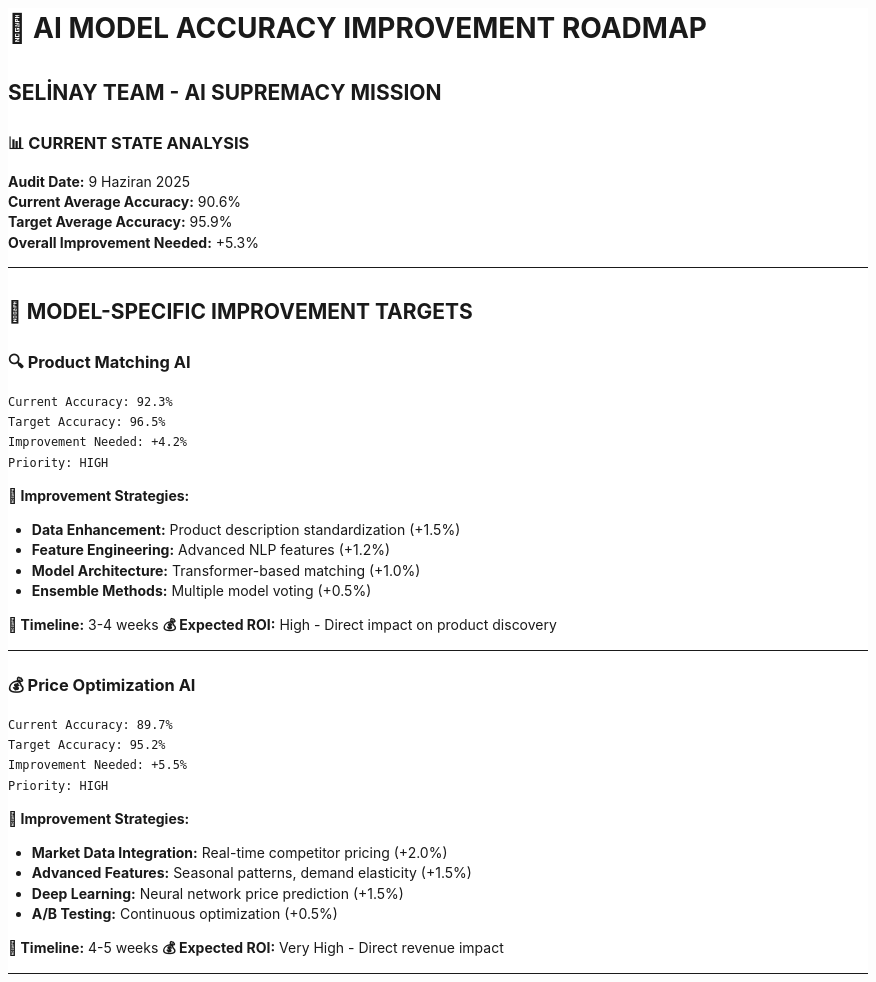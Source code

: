 # 🤖 AI MODEL ACCURACY IMPROVEMENT ROADMAP
## **SELİNAY TEAM - AI SUPREMACY MISSION**

### 📊 **CURRENT STATE ANALYSIS**
**Audit Date:** 9 Haziran 2025  
**Current Average Accuracy:** 90.6%  
**Target Average Accuracy:** 95.9%  
**Overall Improvement Needed:** +5.3%  

---

## 🎯 **MODEL-SPECIFIC IMPROVEMENT TARGETS**

### **🔍 Product Matching AI**
```
Current Accuracy: 92.3%
Target Accuracy: 96.5%
Improvement Needed: +4.2%
Priority: HIGH
```

**🔧 Improvement Strategies:**
- **Data Enhancement:** Product description standardization (+1.5%)
- **Feature Engineering:** Advanced NLP features (+1.2%)
- **Model Architecture:** Transformer-based matching (+1.0%)
- **Ensemble Methods:** Multiple model voting (+0.5%)

**📅 Timeline:** 3-4 weeks
**💰 Expected ROI:** High - Direct impact on product discovery

---

### **💰 Price Optimization AI**
```
Current Accuracy: 89.7%
Target Accuracy: 95.2%
Improvement Needed: +5.5%
Priority: HIGH
```

**🔧 Improvement Strategies:**
- **Market Data Integration:** Real-time competitor pricing (+2.0%)
- **Advanced Features:** Seasonal patterns, demand elasticity (+1.5%)
- **Deep Learning:** Neural network price prediction (+1.5%)
- **A/B Testing:** Continuous optimization (+0.5%)

**📅 Timeline:** 4-5 weeks
**💰 Expected ROI:** Very High - Direct revenue impact

---
